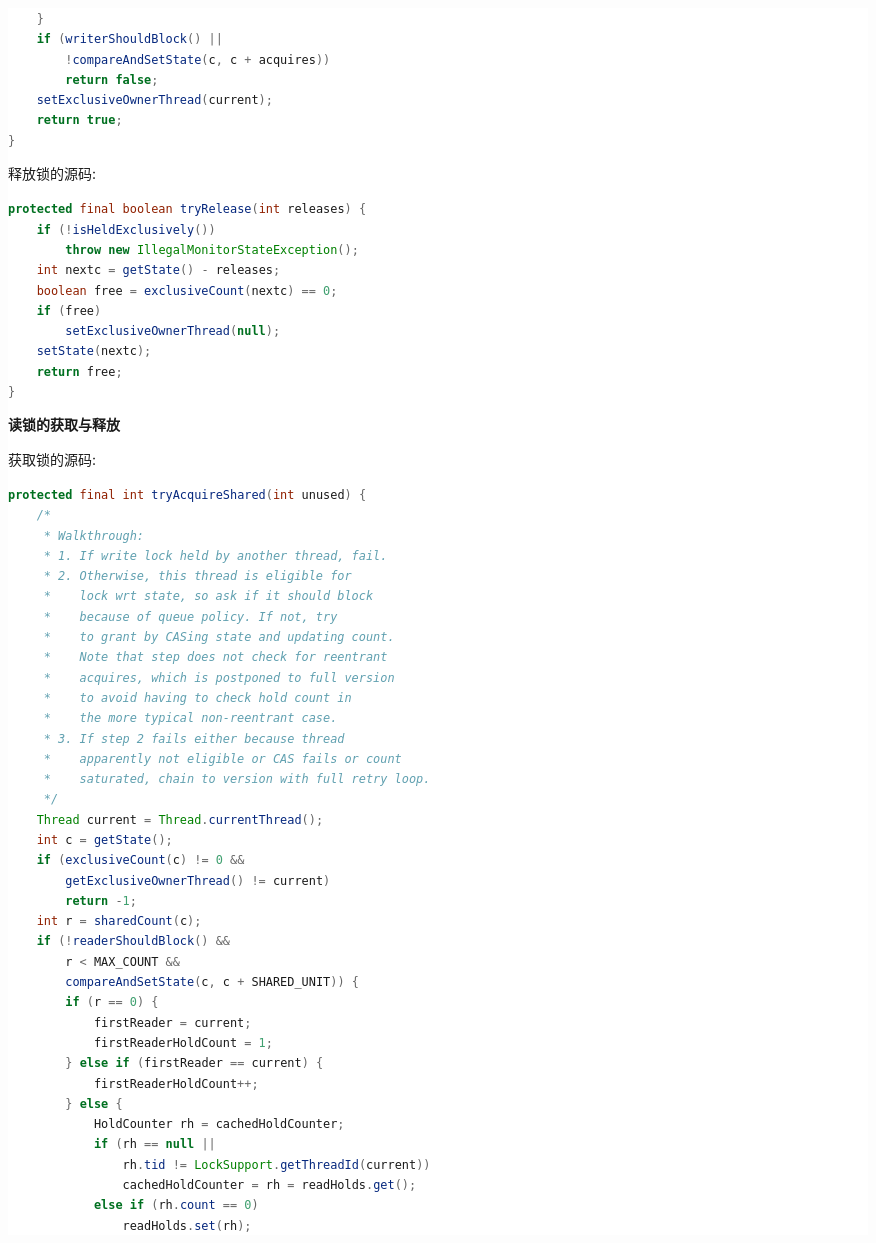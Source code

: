 ```java
    }
    if (writerShouldBlock() ||
        !compareAndSetState(c, c + acquires))
        return false;
    setExclusiveOwnerThread(current);
    return true;
}
```

释放锁的源码:

```java
protected final boolean tryRelease(int releases) {
    if (!isHeldExclusively())
        throw new IllegalMonitorStateException();
    int nextc = getState() - releases;
    boolean free = exclusiveCount(nextc) == 0;
    if (free)
        setExclusiveOwnerThread(null);
    setState(nextc);
    return free;
}
```

**读锁的获取与释放**

获取锁的源码:

```java
protected final int tryAcquireShared(int unused) {
    /*
     * Walkthrough:
     * 1. If write lock held by another thread, fail.
     * 2. Otherwise, this thread is eligible for
     *    lock wrt state, so ask if it should block
     *    because of queue policy. If not, try
     *    to grant by CASing state and updating count.
     *    Note that step does not check for reentrant
     *    acquires, which is postponed to full version
     *    to avoid having to check hold count in
     *    the more typical non-reentrant case.
     * 3. If step 2 fails either because thread
     *    apparently not eligible or CAS fails or count
     *    saturated, chain to version with full retry loop.
     */
    Thread current = Thread.currentThread();
    int c = getState();
    if (exclusiveCount(c) != 0 &&
        getExclusiveOwnerThread() != current)
        return -1;
    int r = sharedCount(c);
    if (!readerShouldBlock() &&
        r < MAX_COUNT &&
        compareAndSetState(c, c + SHARED_UNIT)) {
        if (r == 0) {
            firstReader = current;
            firstReaderHoldCount = 1;
        } else if (firstReader == current) {
            firstReaderHoldCount++;
        } else {
            HoldCounter rh = cachedHoldCounter;
            if (rh == null ||
                rh.tid != LockSupport.getThreadId(current))
                cachedHoldCounter = rh = readHolds.get();
            else if (rh.count == 0)
                readHolds.set(rh);
```